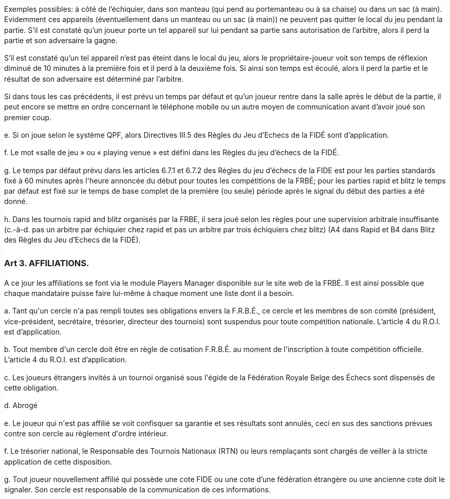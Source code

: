 Exemples possibles: à côté de l’échiquier, dans son manteau (qui pend au portemanteau ou à sa chaise) ou dans un sac (à main). Evidemment ces appareils (éventuellement dans un manteau ou un sac (à main)) ne peuvent pas quitter le local du jeu pendant la partie. S’il est constaté qu’un joueur porte un tel appareil sur lui pendant sa partie sans autorisation de l’arbitre, alors il perd la partie et son adversaire la gagne.

S’il est constaté qu’un tel appareil n’est pas éteint dans le local du jeu, alors le propriétaire-joueur voit son temps de réflexion diminué de 10 minutes à la première fois et il perd à la deuxième fois. Si ainsi son temps est écoulé, alors il perd la partie et le résultat de son adversaire est déterminé par l’arbitre.

Si dans tous les cas précédents, il est prévu un temps par défaut et qu’un joueur rentre dans la salle après le début de la partie, il peut encore se mettre en ordre concernant le téléphone mobile ou un autre moyen de communication avant d’avoir joué son premier coup.

e. Si on joue selon le système QPF, alors Directives III.5 des Règles du Jeu d’Echecs de la FIDÉ sont d’application.

f. Le mot «salle de jeu » ou « playing venue » est défini dans les Règles du jeu d’échecs de la FIDÉ.
    
g. Le temps par défaut prévu dans les articles 6.7.1 et 6.7.2 des Règles du jeu d’échecs de la FIDE est pour les parties standards fixé à 60 minutes après l'heure annoncée du début pour toutes les compétitions de la FRBÉ; pour les parties rapid et blitz le temps par défaut est fixé sur le temps de base complet de la première (ou seule) période après le signal du début des parties a été donné.
    
h.  Dans les tournois rapid and blitz organisés par la FRBE, il sera joué selon les règles pour une supervision arbitrale insuffisante (c.-à-d. pas un arbitre par échiquier chez rapid et pas un arbitre par trois échiquiers chez blitz) (A4 dans Rapid et B4 dans Blitz des Règles du Jeu d’Echecs de la FIDÉ).

### Art 3. AFFILIATIONS.

A ce jour les affiliations se font via le module Players Manager disponible sur le site web de la FRBÉ. Il est ainsi possible que chaque mandataire puisse faire lui-même à chaque moment une liste dont il a besoin.

a. Tant qu'un cercle n'a pas rempli toutes ses obligations envers la F.R.B.É., ce cercle et les membres de son comité (président, vice-président, secrétaire, trésorier, directeur des tournois) sont suspendus pour toute compétition nationale. L’article 4 du R.O.I. est d’application.

b.  Tout membre d'un cercle doit être en règle de cotisation  F.R.B.É. au moment de l'inscription à toute compétition officielle. L’article 4 du R.O.I. est d’application.

c.  Les joueurs étrangers invités à un tournoi organisé sous l'égide de la Fédération Royale Belge des Échecs sont dispensés de cette obligation.

d.  Abrogé
    
e.  Le joueur qui n'est pas affilié se voit confisquer sa garantie et ses résultats sont annulés, ceci en sus des sanctions prévues contre son cercle au règlement d'ordre intérieur.

f.  Le trésorier national, le Responsable des Tournois Nationaux (RTN) ou leurs remplaçants sont chargés de veiller à la stricte application de cette disposition.

g.  Tout joueur nouvellement affilié qui possède une cote FIDE ou une cote d’une fédération étrangère ou une ancienne cote doit le signaler. Son cercle est responsable de la communication de ces informations. 
